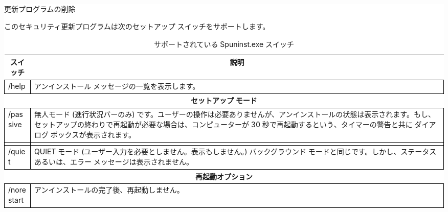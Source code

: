 更新プログラムの削除

このセキュリティ更新プログラムは次のセットアップ スイッチをサポートします。

<table class="dataTable">
<caption>
サポートされている Spuninst.exe スイッチ
</caption>
<tr class="thead">
<th>
スイッチ
</th>
<th>
説明
</th>
</tr>
<tr>
<td style="border:1px solid black;">
/help
</td>
<td style="border:1px solid black;">
アンインストール メッセージの一覧を表示します。
</td>
</tr>
<tr>
<th colspan="2">
セットアップ モード
</th>
</tr>
<tr class="alternateRow">
<td style="border:1px solid black;">
/passive
</td>
<td style="border:1px solid black;">
無人モード (進行状況バーのみ) です。ユーザーの操作は必要ありませんが、アンインストールの状態は表示されます。もし、セットアップの終わりで再起動が必要な場合は、コンピューターが 30 秒で再起動するという、タイマーの警告と共に ダイアログ ボックスが表示されます。
</td>
</tr>
<tr>
<td style="border:1px solid black;">
</td>
<td style="border:1px solid black;">
</td>
</tr>
<tr class="alternateRow">
<td style="border:1px solid black;">
/quiet
</td>
<td style="border:1px solid black;">
QUIET モード (ユーザー入力を必要としません。表示もしません。) バックグラウンド モードと同じです。しかし、ステータスあるいは、エラー メッセージは表示されません。
</td>
</tr>
<tr>
<th colspan="2">
再起動オプション
</th>
</tr>
<tr>
<td style="border:1px solid black;">
/norestart
</td>
<td style="border:1px solid black;">
アンインストールの完了後、再起動しません。
</td>